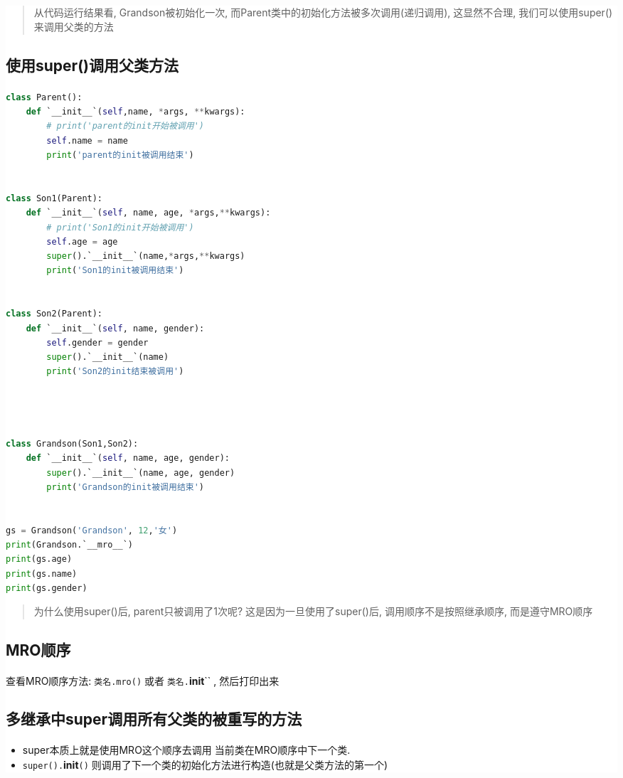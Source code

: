 > 从代码运行结果看, Grandson被初始化一次,  而Parent类中的初始化方法被多次调用(递归调用), 这显然不合理, 我们可以使用super()来调用父类的方法

## 使用super()调用父类方法

```python
class Parent():
    def `__init__`(self,name, *args, **kwargs):
        # print('parent的init开始被调用')
        self.name = name
        print('parent的init被调用结束')


class Son1(Parent):
    def `__init__`(self, name, age, *args,**kwargs):
        # print('Son1的init开始被调用')
        self.age = age
        super().`__init__`(name,*args,**kwargs)
        print('Son1的init被调用结束')


class Son2(Parent):
    def `__init__`(self, name, gender):
        self.gender = gender
        super().`__init__`(name)
        print('Son2的init结束被调用')




class Grandson(Son1,Son2):
    def `__init__`(self, name, age, gender):
        super().`__init__`(name, age, gender)
        print('Grandson的init被调用结束')


gs = Grandson('Grandson', 12,'女')
print(Grandson.`__mro__`)
print(gs.age)
print(gs.name)
print(gs.gender)
```

> 为什么使用super()后, parent只被调用了1次呢? 这是因为一旦使用了super()后, 调用顺序不是按照继承顺序, 而是遵守MRO顺序

## MRO顺序

查看MRO顺序方法: `类名.mro()`  或者 `类名.`__init__`` , 然后打印出来

## 多继承中super调用所有父类的被重写的方法

- super本质上就是使用MRO这个顺序去调用 当前类在MRO顺序中下一个类. 
- `super().`__init__`()` 则调用了下一个类的初始化方法进行构造(也就是父类方法的第一个)
